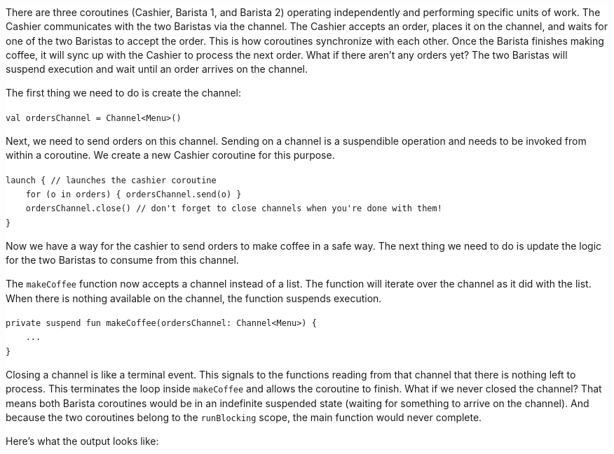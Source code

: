 There are three coroutines (Cashier, Barista 1, and Barista 2) operating independently and performing specific units of work. The Cashier communicates with the two Baristas via the channel. The Cashier accepts an order, places it on the channel, and waits for one of the two Baristas to accept the order. This is how coroutines synchronize with each other. Once the Barista finishes making coffee, it will sync up with the Cashier to process the next order. What if there aren’t any orders yet? The two Baristas will suspend execution and wait until an order arrives on the channel.

The first thing we need to do is create the channel:

```
val ordersChannel = Channel<Menu>()
```

Next, we need to send orders on this channel. Sending on a channel is a suspendible operation and needs to be invoked from within a coroutine. We create a new Cashier coroutine for this purpose.

```
launch { // launches the cashier coroutine
    for (o in orders) { ordersChannel.send(o) }
    ordersChannel.close() // don't forget to close channels when you're done with them!
}
```

Now we have a way for the cashier to send orders to make coffee in a safe way. The next thing we need to do is update the logic for the two Baristas to consume from this channel.

The `makeCoffee` function now accepts a channel instead of a list. The function will iterate over the channel as it did with the list. When there is nothing available on the channel, the function suspends execution.

```
private suspend fun makeCoffee(ordersChannel: Channel<Menu>) {
    ...
}
```

Closing a channel is like a terminal event. This signals to the functions reading from that channel that there is nothing left to process. This terminates the loop inside `makeCoffee` and allows the coroutine to finish. What if we never closed the channel? That means both Barista coroutines would be in an indefinite suspended state (waiting for something to arrive on the channel). And because the two coroutines belong to the `runBlocking` scope, the main function would never complete.

Here’s what the output looks like:
